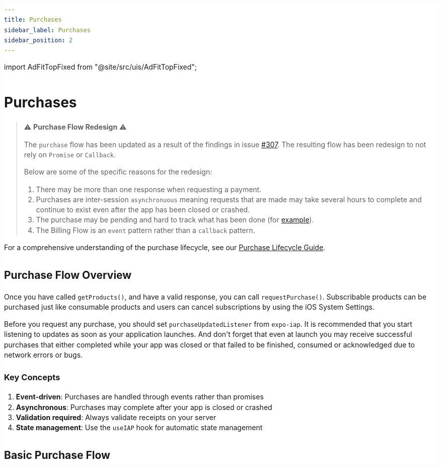 ```yaml
---
title: Purchases
sidebar_label: Purchases
sidebar_position: 2
---
```


import AdFitTopFixed from "@site/src/uis/AdFitTopFixed";

# Purchases

<AdFitTopFixed />

> :warning: **Purchase Flow Redesign** :warning:
>
> The `purchase` flow has been updated as a result of the findings in issue [#307](https://github.com/hyochan/react-native-iap/issues/307). The resulting flow has been redesign to not rely on `Promise` or `Callback`.
>
> Below are some of the specific reasons for the redesign:
>
> 1. There may be more than one response when requesting a payment.
> 2. Purchases are inter-session `asynchronuous` meaning requests that are made may take several hours to complete and continue to exist even after the app has been closed or crashed.
> 3. The purchase may be pending and hard to track what has been done (for [example](https://github.com/hyochan/react-native-iap/issues/307)).
> 4. The Billing Flow is an `event` pattern rather than a `callback` pattern.

For a comprehensive understanding of the purchase lifecycle, see our [Purchase Lifecycle Guide](./lifecycle).

## Purchase Flow Overview

Once you have called `getProducts()`, and have a valid response, you can call `requestPurchase()`. Subscribable products can be purchased just like consumable products and users can cancel subscriptions by using the iOS System Settings.

Before you request any purchase, you should set `purchaseUpdatedListener` from `expo-iap`. It is recommended that you start listening to updates as soon as your application launches. And don't forget that even at launch you may receive successful purchases that either completed while your app was closed or that failed to be finished, consumed or acknowledged due to network errors or bugs.

### Key Concepts

1. **Event-driven**: Purchases are handled through events rather than promises
2. **Asynchronous**: Purchases may complete after your app is closed or crashed
3. **Validation required**: Always validate receipts on your server
4. **State management**: Use the `useIAP` hook for automatic state management

## Basic Purchase Flow
